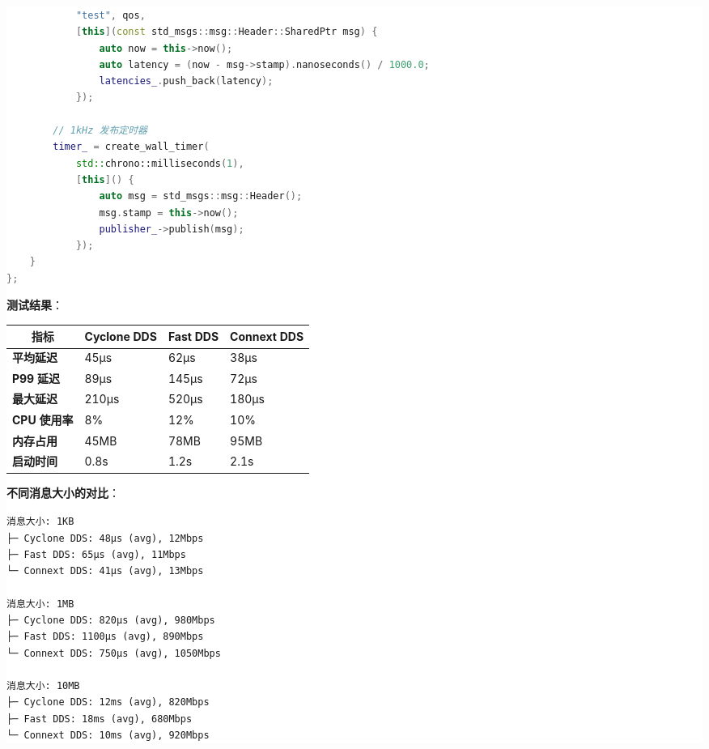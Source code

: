 ```cpp
            "test", qos,
            [this](const std_msgs::msg::Header::SharedPtr msg) {
                auto now = this->now();
                auto latency = (now - msg->stamp).nanoseconds() / 1000.0;
                latencies_.push_back(latency);
            });
            
        // 1kHz 发布定时器
        timer_ = create_wall_timer(
            std::chrono::milliseconds(1),
            [this]() {
                auto msg = std_msgs::msg::Header();
                msg.stamp = this->now();
                publisher_->publish(msg);
            });
    }
};
```

**测试结果**：

| 指标 | Cyclone DDS | Fast DDS | Connext DDS |
|------|------------|----------|-------------|
| **平均延迟** | 45μs | 62μs | 38μs |
| **P99 延迟** | 89μs | 145μs | 72μs |
| **最大延迟** | 210μs | 520μs | 180μs |
| **CPU 使用率** | 8% | 12% | 10% |
| **内存占用** | 45MB | 78MB | 95MB |
| **启动时间** | 0.8s | 1.2s | 2.1s |

**不同消息大小的对比**：

```
消息大小: 1KB
├─ Cyclone DDS: 48μs (avg), 12Mbps
├─ Fast DDS: 65μs (avg), 11Mbps
└─ Connext DDS: 41μs (avg), 13Mbps

消息大小: 1MB
├─ Cyclone DDS: 820μs (avg), 980Mbps
├─ Fast DDS: 1100μs (avg), 890Mbps
└─ Connext DDS: 750μs (avg), 1050Mbps

消息大小: 10MB
├─ Cyclone DDS: 12ms (avg), 820Mbps
├─ Fast DDS: 18ms (avg), 680Mbps
└─ Connext DDS: 10ms (avg), 920Mbps
```
